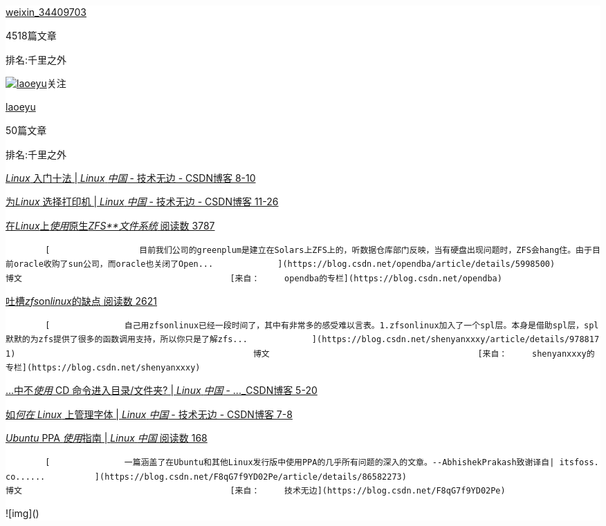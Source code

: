 [weixin_34409703](https://blog.csdn.net/weixin_34409703)



 4518篇文章

 排名:千里之外



[![laoeyu](https://avatar.csdn.net/0/3/4/3_laoeyu.jpg)](https://blog.csdn.net/laoeyu)关注

[laoeyu](https://blog.csdn.net/laoeyu)



 50篇文章

 排名:千里之外



[              		*Linux* 入门十法 | *Linux* *中国* - 技术无边 - CSDN博客                                                            8-10                                                      ](https://blog.csdn.net/F8qG7f9YD02Pe/article/details/96662489)

[              		为*Linux* 选择打印机 | *Linux* *中国* - 技术无边 - CSDN博客                                                            11-26                                                      ](https://blog.csdn.net/F8qG7f9YD02Pe/article/details/84452530)

[ 		 				在*Linux*上*使用*原生*ZFS**文件系统*		 		 			 				 				 					阅读数  					3787 				 			 		](https://blog.csdn.net/opendba/article/details/5998500)

 			[ 				   目前我们公司的greenplum是建立在Solars上ZFS上的，听数据仓库部门反映，当有硬盘出现问题时，ZFS会hang住。由于目前oracle收购了sun公司，而oracle也关闭了Open... 			](https://blog.csdn.net/opendba/article/details/5998500) 			 									博文 											[来自：	 opendba的专栏](https://blog.csdn.net/opendba) 												 		

[ 		 				吐槽*zfs*on*linux*的缺点		 		 			 				 				 					阅读数  					2621 				 			 		](https://blog.csdn.net/shenyanxxxy/article/details/9788171)

 			[ 				自己用zfsonlinux已经一段时间了，其中有非常多的感受难以言表。1.zfsonlinux加入了一个spl层。本身是借助spl层，spl默默的为zfs提供了很多的函数调用支持，所以你只是了解zfs... 			](https://blog.csdn.net/shenyanxxxy/article/details/9788171) 			 									博文 											[来自：	 shenyanxxxy的专栏](https://blog.csdn.net/shenyanxxxy) 												 		

[              		...中不*使用* CD 命令进入目录/文件夹? | *Linux* *中国* - ..._CSDN博客                                                            5-20                                                      ](https://blog.csdn.net/F8qG7f9YD02Pe/article/details/88968568)

[              		如*何在* *Linux* 上管理字体 | *Linux* *中国* - 技术无边 - CSDN博客                                                            7-8                                                      ](https://blog.csdn.net/F8qG7f9YD02Pe/article/details/84948842)

[ 		 				*Ubuntu* PPA *使用*指南 | *Linux* *中国*		 		 			 				 				 					阅读数  					168 				 			 		](https://blog.csdn.net/F8qG7f9YD02Pe/article/details/86582273)

 			[ 				一篇涵盖了在Ubuntu和其他Linux发行版中使用PPA的几乎所有问题的深入的文章。--AbhishekPrakash致谢译自| itsfoss.co...... 			](https://blog.csdn.net/F8qG7f9YD02Pe/article/details/86582273) 			 									博文 											[来自：	 技术无边](https://blog.csdn.net/F8qG7f9YD02Pe) 												 		

<iframe src="https://adaccount.csdn.net/#/preview/260?m=SpcpEbQQJtSJHALtLcLSpDLyHcLAQppmciHtbXAcbHDnnbXQiEELEHtEQSWAcppcpinfnmnnnbSLnynpbiipSyXLvipiHcLpQtSQ&amp;k=" scrolling="no" width="100%" height="75px" frameborder="0"></iframe>
![img]()
